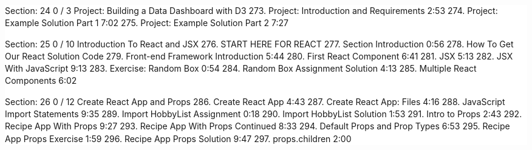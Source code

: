 Section: 24
0 / 3
Project: Building a Data Dashboard with D3
273. Project: Introduction and Requirements
2:53
274. Project: Example Solution Part 1
7:02
275. Project: Example Solution Part 2
7:27

Section: 25
0 / 10
Introduction To React and JSX
276. START HERE FOR REACT
277. Section Introduction
0:56
278. How To Get Our React Solution Code
279. Front-end Framework Introduction
5:44
280. First React Component
6:41
281. JSX
5:13
282. JSX With JavaScript
9:13
283. Exercise: Random Box
0:54
284. Random Box Assignment Solution
4:13
285. Multiple React Components
6:02

Section: 26
0 / 12
Create React App and Props
286. Create React App
4:43
287. Create React App: Files
4:16
288. JavaScript Import Statements
9:35
289. Import HobbyList Assignment
0:18
290. Import HobbyList Solution
1:53
291. Intro to Props
2:43
292. Recipe App With Props
9:27
293. Recipe App With Props Continued
8:33
294. Default Props and Prop Types
6:53
295. Recipe App Props Exercise
1:59
296. Recipe App Props Solution
9:47
297. props.children
2:00
